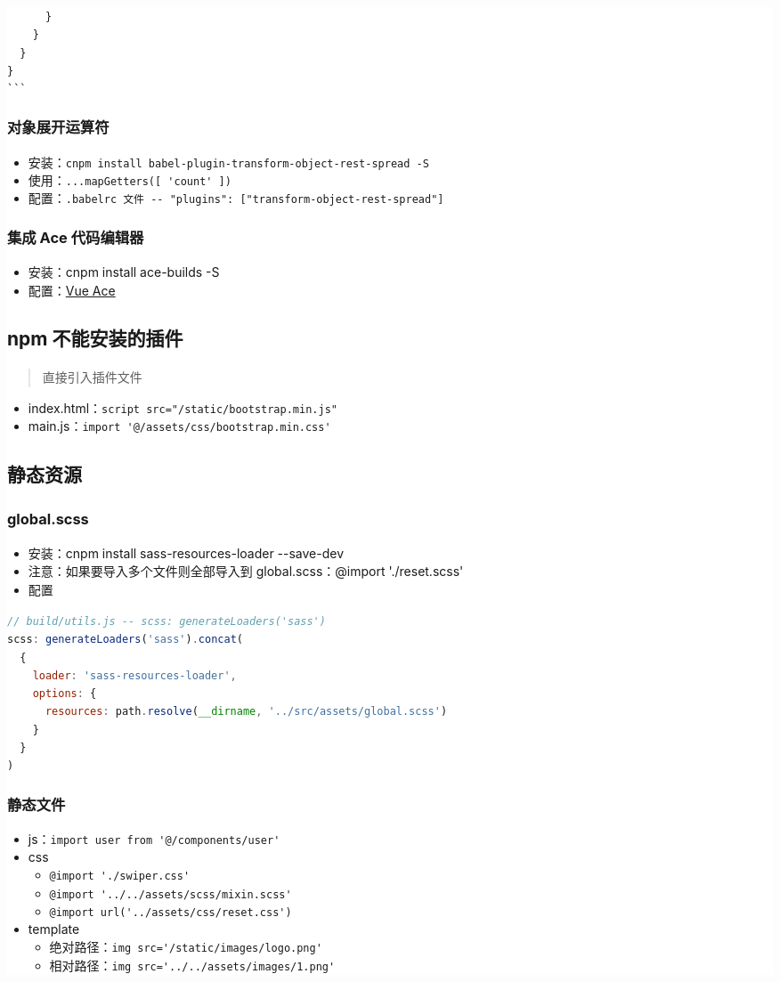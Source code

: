           }
        }
      }
    }
    ```


### 对象展开运算符 
  * 安装：`cnpm install babel-plugin-transform-object-rest-spread -S`
  * 使用：`...mapGetters([ 'count' ])`
  * 配置：`.babelrc 文件 -- "plugins": ["transform-object-rest-spread"]`


### 集成 Ace 代码编辑器
  * 安装：cnpm install ace-builds -S
  * 配置：[Vue Ace](https://blog.csdn.net/YoshinoNanjo/article/details/82978668)


## npm 不能安装的插件
> 直接引入插件文件

  * index.html：`script src="/static/bootstrap.min.js"`
  * main.js：`import '@/assets/css/bootstrap.min.css'`


## 静态资源

### global.scss
  * 安装：cnpm install sass-resources-loader --save-dev
  * 注意：如果要导入多个文件则全部导入到 global.scss：@import './reset.scss'
  * 配置 

  ```js
  // build/utils.js -- scss: generateLoaders('sass') 
  scss: generateLoaders('sass').concat(
    {
      loader: 'sass-resources-loader',
      options: {
        resources: path.resolve(__dirname, '../src/assets/global.scss')
      }
    }
  )
  ```


### 静态文件
  * js：`import user from '@/components/user'`
  * css
    * `@import './swiper.css'`
    * `@import '../../assets/scss/mixin.scss'`
    * `@import url('../assets/css/reset.css')`
  * template
    * 绝对路径：`img src='/static/images/logo.png'`    
    * 相对路径：`img src='../../assets/images/1.png'`  
									